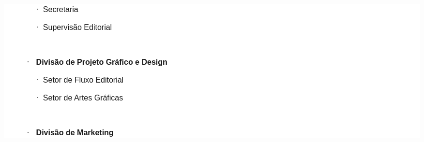 <p class=MsoNormal style='margin-left:0cm;text-align:justify;text-indent:49.65pt;
mso-list:l3 level1 lfo4;tab-stops:list 49.65pt 60.55pt'><![if !supportLists]><span
style='font-size:12.0pt;mso-bidi-font-size:10.0pt;font-family:Symbol;
mso-fareast-font-family:Symbol;mso-bidi-font-family:Symbol'><span
style='mso-list:Ignore'>·<span style='font:7.0pt "Times New Roman"'>&nbsp;&nbsp;&nbsp;
</span></span></span><![endif]><span style='font-size:12.0pt;mso-bidi-font-size:
10.0pt;font-family:Arial;mso-bidi-font-family:"Times New Roman"'>Secretaria<o:p></o:p></span></p>

<p class=MsoNormal style='margin-left:0cm;text-align:justify;text-indent:49.65pt;
mso-list:l3 level1 lfo4;tab-stops:list 49.65pt 60.55pt'><![if !supportLists]><span
style='font-size:12.0pt;mso-bidi-font-size:10.0pt;font-family:Symbol;
mso-fareast-font-family:Symbol;mso-bidi-font-family:Symbol'><span
style='mso-list:Ignore'>·<span style='font:7.0pt "Times New Roman"'>&nbsp;&nbsp;&nbsp;
</span></span></span><![endif]><span style='font-size:12.0pt;mso-bidi-font-size:
10.0pt;font-family:Arial;mso-bidi-font-family:"Times New Roman"'>Supervisão
Editorial<o:p></o:p></span></p>

<p class=MsoNormal style='text-align:justify'><span style='font-family:Arial;
mso-bidi-font-family:"Times New Roman"'><o:p>&nbsp;</o:p></span></p>

<p class=MsoNormal style='margin-left:0cm;text-align:justify;text-indent:35.45pt;
mso-list:l3 level1 lfo4;tab-stops:list 49.65pt 60.55pt'><![if !supportLists]><span
style='font-size:12.0pt;mso-bidi-font-size:10.0pt;font-family:Symbol;
mso-fareast-font-family:Symbol;mso-bidi-font-family:Symbol'><span
style='mso-list:Ignore'>·<span style='font:7.0pt "Times New Roman"'>&nbsp;&nbsp;&nbsp;&nbsp;&nbsp;
</span></span></span><![endif]><b style='mso-bidi-font-weight:normal'><span
style='font-size:12.0pt;mso-bidi-font-size:10.0pt;font-family:Arial;mso-bidi-font-family:
"Times New Roman"'>Divisão de Projeto Gráfico e Design</span></b><span
style='font-size:12.0pt;mso-bidi-font-size:10.0pt;font-family:Arial;mso-bidi-font-family:
"Times New Roman"'><o:p></o:p></span></p>

<p class=MsoNormal style='margin-left:0cm;text-align:justify;text-indent:49.65pt;
mso-list:l3 level1 lfo4;tab-stops:list 49.65pt 60.55pt'><![if !supportLists]><span
style='font-size:12.0pt;mso-bidi-font-size:10.0pt;font-family:Symbol;
mso-fareast-font-family:Symbol;mso-bidi-font-family:Symbol'><span
style='mso-list:Ignore'>·<span style='font:7.0pt "Times New Roman"'>&nbsp;&nbsp;&nbsp;
</span></span></span><![endif]><span style='font-size:12.0pt;mso-bidi-font-size:
10.0pt;font-family:Arial;mso-bidi-font-family:"Times New Roman"'>Setor de Fluxo
Editorial<o:p></o:p></span></p>

<p class=MsoNormal style='margin-left:0cm;text-align:justify;text-indent:49.65pt;
mso-list:l3 level1 lfo4;tab-stops:list 49.65pt 60.55pt'><![if !supportLists]><span
style='font-size:12.0pt;mso-bidi-font-size:10.0pt;font-family:Symbol;
mso-fareast-font-family:Symbol;mso-bidi-font-family:Symbol'><span
style='mso-list:Ignore'>·<span style='font:7.0pt "Times New Roman"'>&nbsp;&nbsp;&nbsp;
</span></span></span><![endif]><span style='font-size:12.0pt;mso-bidi-font-size:
10.0pt;font-family:Arial;mso-bidi-font-family:"Times New Roman"'>Setor de Artes
Gráficas<o:p></o:p></span></p>

<p class=MsoNormal style='text-align:justify'><span style='font-family:Arial;
mso-bidi-font-family:"Times New Roman"'><o:p>&nbsp;</o:p></span></p>

<p class=MsoNormal style='margin-left:0cm;text-align:justify;text-indent:35.45pt;
mso-list:l3 level1 lfo4;tab-stops:list 49.65pt 60.55pt'><![if !supportLists]><span
style='font-size:12.0pt;mso-bidi-font-size:10.0pt;font-family:Symbol;
mso-fareast-font-family:Symbol;mso-bidi-font-family:Symbol'><span
style='mso-list:Ignore'>·<span style='font:7.0pt "Times New Roman"'>&nbsp;&nbsp;&nbsp;&nbsp;&nbsp;
</span></span></span><![endif]><b style='mso-bidi-font-weight:normal'><span
style='font-size:12.0pt;mso-bidi-font-size:10.0pt;font-family:Arial;mso-bidi-font-family:
"Times New Roman"'>Divisão de Marketing</span></b><span style='font-size:12.0pt;
mso-bidi-font-size:10.0pt;font-family:Arial;mso-bidi-font-family:"Times New Roman"'><o:p></o:p></span></p>

